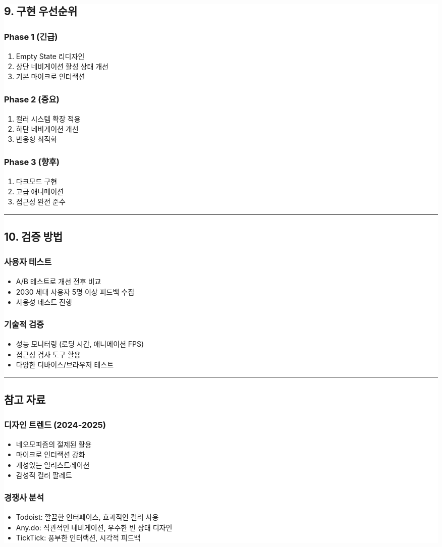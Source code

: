 
## 9. 구현 우선순위

### Phase 1 (긴급)
1. Empty State 리디자인
2. 상단 네비게이션 활성 상태 개선
3. 기본 마이크로 인터랙션

### Phase 2 (중요)
1. 컬러 시스템 확장 적용
2. 하단 네비게이션 개선
3. 반응형 최적화

### Phase 3 (향후)
1. 다크모드 구현
2. 고급 애니메이션
3. 접근성 완전 준수

---

## 10. 검증 방법

### 사용자 테스트
- A/B 테스트로 개선 전후 비교
- 2030 세대 사용자 5명 이상 피드백 수집
- 사용성 테스트 진행

### 기술적 검증
- 성능 모니터링 (로딩 시간, 애니메이션 FPS)
- 접근성 검사 도구 활용
- 다양한 디바이스/브라우저 테스트

---

## 참고 자료

### 디자인 트렌드 (2024-2025)
- 네오모피즘의 절제된 활용
- 마이크로 인터랙션 강화
- 개성있는 일러스트레이션
- 감성적 컬러 팔레트

### 경쟁사 분석
- Todoist: 깔끔한 인터페이스, 효과적인 컬러 사용
- Any.do: 직관적인 네비게이션, 우수한 빈 상태 디자인
- TickTick: 풍부한 인터랙션, 시각적 피드백